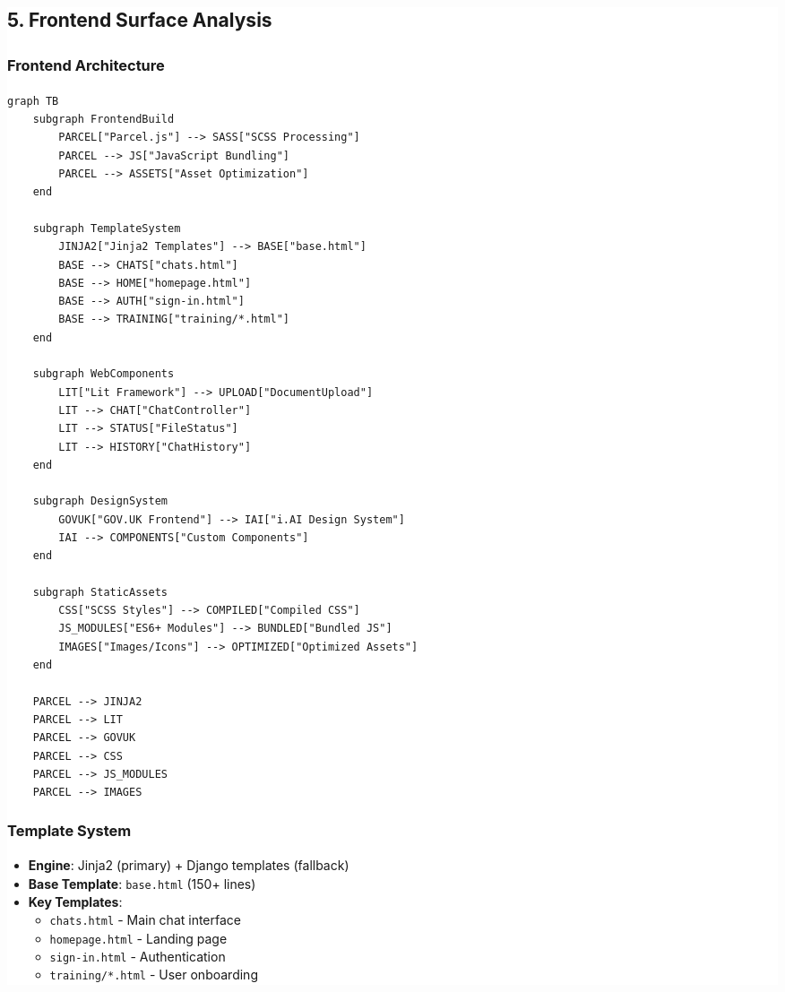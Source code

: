 ## **5. Frontend Surface Analysis**

### **Frontend Architecture**

```mermaid
graph TB
    subgraph FrontendBuild
        PARCEL["Parcel.js"] --> SASS["SCSS Processing"]
        PARCEL --> JS["JavaScript Bundling"]
        PARCEL --> ASSETS["Asset Optimization"]
    end
    
    subgraph TemplateSystem
        JINJA2["Jinja2 Templates"] --> BASE["base.html"]
        BASE --> CHATS["chats.html"]
        BASE --> HOME["homepage.html"]
        BASE --> AUTH["sign-in.html"]
        BASE --> TRAINING["training/*.html"]
    end
    
    subgraph WebComponents
        LIT["Lit Framework"] --> UPLOAD["DocumentUpload"]
        LIT --> CHAT["ChatController"]
        LIT --> STATUS["FileStatus"]
        LIT --> HISTORY["ChatHistory"]
    end
    
    subgraph DesignSystem
        GOVUK["GOV.UK Frontend"] --> IAI["i.AI Design System"]
        IAI --> COMPONENTS["Custom Components"]
    end
    
    subgraph StaticAssets
        CSS["SCSS Styles"] --> COMPILED["Compiled CSS"]
        JS_MODULES["ES6+ Modules"] --> BUNDLED["Bundled JS"]
        IMAGES["Images/Icons"] --> OPTIMIZED["Optimized Assets"]
    end
    
    PARCEL --> JINJA2
    PARCEL --> LIT
    PARCEL --> GOVUK
    PARCEL --> CSS
    PARCEL --> JS_MODULES
    PARCEL --> IMAGES
```

### **Template System**
- **Engine**: Jinja2 (primary) + Django templates (fallback)
- **Base Template**: `base.html` (150+ lines)
- **Key Templates**:
  - `chats.html` - Main chat interface
  - `homepage.html` - Landing page
  - `sign-in.html` - Authentication
  - `training/*.html` - User onboarding
